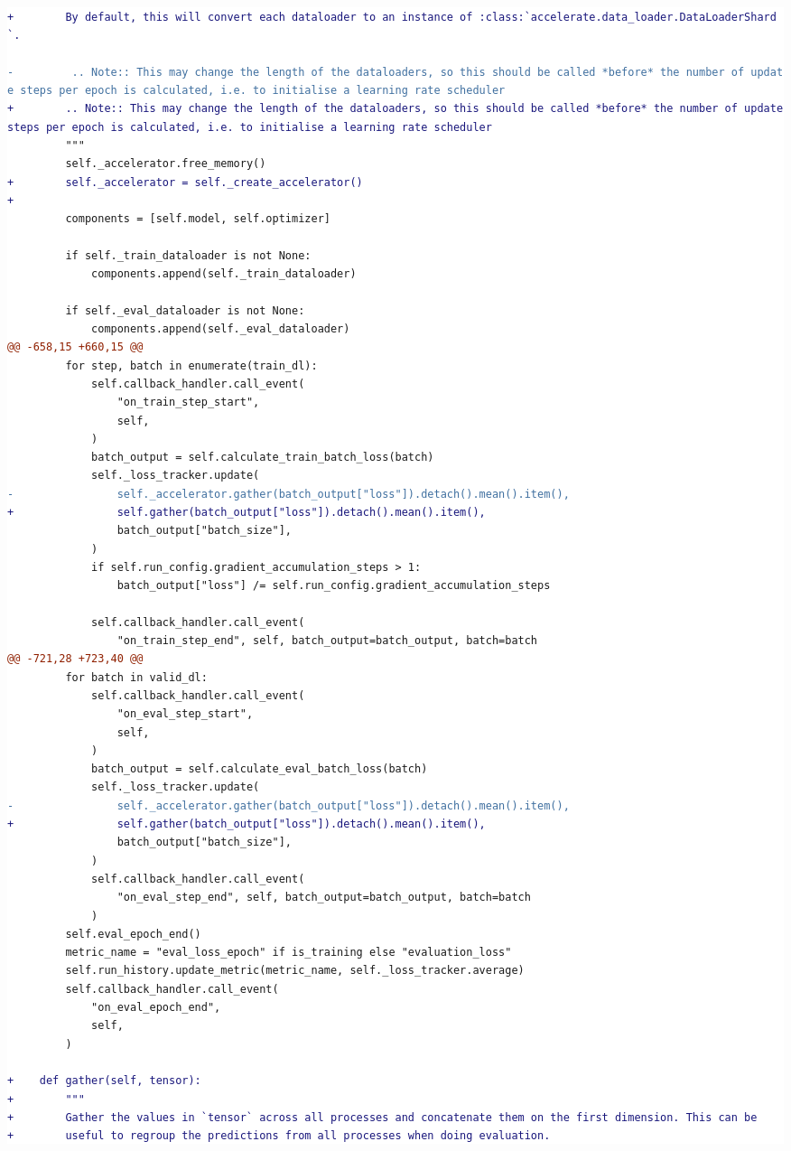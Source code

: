 ```diff
+        By default, this will convert each dataloader to an instance of :class:`accelerate.data_loader.DataLoaderShard`.
 
-         .. Note:: This may change the length of the dataloaders, so this should be called *before* the number of update steps per epoch is calculated, i.e. to initialise a learning rate scheduler
+        .. Note:: This may change the length of the dataloaders, so this should be called *before* the number of update steps per epoch is calculated, i.e. to initialise a learning rate scheduler
         """
         self._accelerator.free_memory()
+        self._accelerator = self._create_accelerator()
+
         components = [self.model, self.optimizer]
 
         if self._train_dataloader is not None:
             components.append(self._train_dataloader)
 
         if self._eval_dataloader is not None:
             components.append(self._eval_dataloader)
@@ -658,15 +660,15 @@
         for step, batch in enumerate(train_dl):
             self.callback_handler.call_event(
                 "on_train_step_start",
                 self,
             )
             batch_output = self.calculate_train_batch_loss(batch)
             self._loss_tracker.update(
-                self._accelerator.gather(batch_output["loss"]).detach().mean().item(),
+                self.gather(batch_output["loss"]).detach().mean().item(),
                 batch_output["batch_size"],
             )
             if self.run_config.gradient_accumulation_steps > 1:
                 batch_output["loss"] /= self.run_config.gradient_accumulation_steps
 
             self.callback_handler.call_event(
                 "on_train_step_end", self, batch_output=batch_output, batch=batch
@@ -721,28 +723,40 @@
         for batch in valid_dl:
             self.callback_handler.call_event(
                 "on_eval_step_start",
                 self,
             )
             batch_output = self.calculate_eval_batch_loss(batch)
             self._loss_tracker.update(
-                self._accelerator.gather(batch_output["loss"]).detach().mean().item(),
+                self.gather(batch_output["loss"]).detach().mean().item(),
                 batch_output["batch_size"],
             )
             self.callback_handler.call_event(
                 "on_eval_step_end", self, batch_output=batch_output, batch=batch
             )
         self.eval_epoch_end()
         metric_name = "eval_loss_epoch" if is_training else "evaluation_loss"
         self.run_history.update_metric(metric_name, self._loss_tracker.average)
         self.callback_handler.call_event(
             "on_eval_epoch_end",
             self,
         )
 
+    def gather(self, tensor):
+        """
+        Gather the values in `tensor` across all processes and concatenate them on the first dimension. This can be
+        useful to regroup the predictions from all processes when doing evaluation.
```